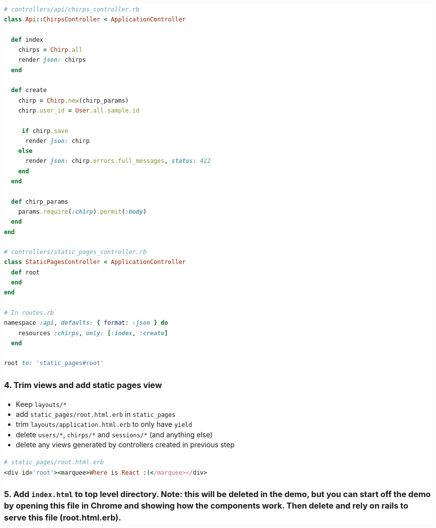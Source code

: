 ```ruby
# controllers/api/chirps_controller.rb
class Api::ChirpsController < ApplicationController

  def index
    chirps = Chirp.all
    render json: chirps
  end

  def create
    chirp = Chirp.new(chirp_params)
    chirp.user_id = User.all.sample.id

     if chirp.save
      render json: chirp
    else
      render json: chirp.errors.full_messages, status: 422
    end
  end

  def chirp_params
    params.require(:chirp).permit(:body)
  end
end

# controllers/static_pages_controller.rb
class StaticPagesController < ApplicationController
  def root
  end
end

# In routes.rb
namespace :api, defaults: { format: :json } do
    resources :chirps, only: [:index, :create]
  end

root to: 'static_pages#root'
```

### 4. Trim views and add static pages view

* Keep `layouts/*`
* add `static_pages/root.html.erb` in `static_pages`
* trim `layouts/application.html.erb` to only have `yield`
* delete `users/*`, `chirps/*` and `sessions/*` (and anything else)
* delete any views generated by controllers created in previous step

```ruby
# static_pages/root.html.erb
<div id='root'><marquee>Where is React :(</marquee></div>
```

### 5. Add `index.html` to top level directory. **Note**: this will be deleted in the demo, but you can start off the demo by opening this file in Chrome and showing how the components work. Then delete and rely on rails to serve this file (root.html.erb).
